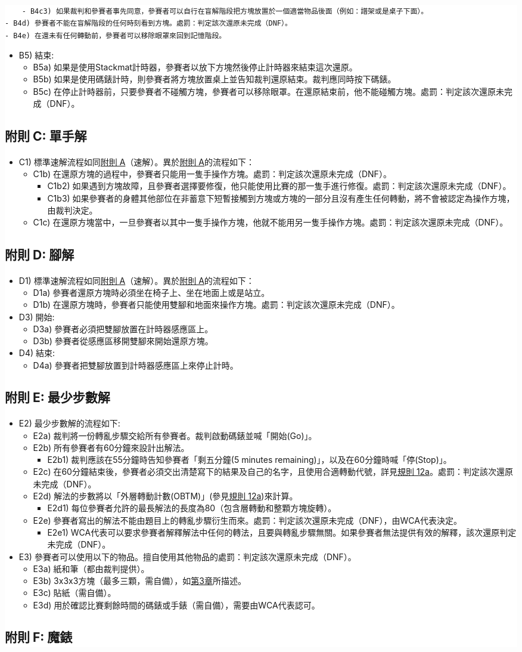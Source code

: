         - B4c3) 如果裁判和參賽者事先同意，參賽者可以自行在盲解階段把方塊放置於一個適當物品後面（例如：譜架或是桌子下面）。
    - B4d) 參賽者不能在盲解階段的任何時刻看到方塊。處罰：判定該次還原未完成（DNF）。
    - B4e) 在還未有任何轉動前，參賽者可以移除眼罩來回到記憶階段。
- B5) 結束:
    - B5a) 如果是使用Stackmat計時器，參賽者以放下方塊然後停止計時器來結束這次還原。
    - B5b) 如果是使用碼錶計時，則參賽者將方塊放置桌上並告知裁判還原結束。裁判應同時按下碼錶。
    - B5c) 在停止計時器前，只要參賽者不碰觸方塊，參賽者可以移除眼罩。在還原結束前，他不能碰觸方塊。處罰：判定該次還原未完成（DNF）。


## <article-C><one-handed><onehandedsolving> 附則 C: 單手解

- C1) 標準速解流程如同[附則 A](regulations:article:A)（速解）。異於[附則 A](regulations:article:A)的流程如下：
    - C1b) 在還原方塊的過程中，參賽者只能用一隻手操作方塊。處罰：判定該次還原未完成（DNF）。
        - C1b2) 如果遇到方塊故障，且參賽者選擇要修復，他只能使用比賽的那一隻手進行修復。處罰：判定該次還原未完成（DNF）。
        - C1b3) 如果參賽者的身體其他部位在非蓄意下短暫接觸到方塊或方塊的一部分且沒有產生任何轉動，將不會被認定為操作方塊，由裁判決定。
    - C1c) 在還原方塊當中，一旦參賽者以其中一隻手操作方塊，他就不能用另一隻手操作方塊。處罰：判定該次還原未完成（DNF）。


## <article-D><feet><solvingwithfeet> 附則 D: 腳解

- D1) 標準速解流程如同[附則 A](regulations:article:A)（速解）。異於[附則 A](regulations:article:A)的流程如下：
    - D1a) 參賽者還原方塊時必須坐在椅子上、坐在地面上或是站立。
    - D1b) 在還原方塊時，參賽者只能使用雙腳和地面來操作方塊。處罰：判定該次還原未完成（DNF）。
- D3) 開始:
    - D3a) 參賽者必須把雙腳放置在計時器感應區上。
    - D3b) 參賽者從感應區移開雙腳來開始還原方塊。
- D4) 結束:
    - D4a) 參賽者把雙腳放置到計時器感應區上來停止計時。


## <article-E><fewest-moves><fewestmovessolving> 附則 E: 最少步數解

- E2) 最少步數解的流程如下:
    - E2a) 裁判將一份轉亂步驟交給所有參賽者。裁判啟動碼錶並喊「開始(Go)」。
    - E2b) 所有參賽者有60分鐘來設計出解法。
        - E2b1) 裁判應該在55分鐘時告知參賽者「剩五分鐘(5 minutes remaining)」，以及在60分鐘時喊「停(Stop)」。
    - E2c) 在60分鐘結束後，參賽者必須交出清楚寫下的結果及自己的名字，且使用合適轉動代號，詳見[規則 12a](regulations:regulation:12a)。處罰：判定該次還原未完成（DNF）。
    - E2d) 解法的步數將以「外層轉動計數(OBTM)」(參見[規則 12a](regulations:regulation:12a))來計算。
        - E2d1) 每位參賽者允許的最長解法的長度為80（包含層轉動和整顆方塊旋轉）。
    - E2e) 參賽者寫出的解法不能由題目上的轉亂步驟衍生而來。處罰：判定該次還原未完成（DNF），由WCA代表決定。
        - E2e1) WCA代表可以要求參賽者解釋解法中任何的轉法，且要與轉亂步驟無關。如果參賽者無法提供有效的解釋，該次還原判定未完成（DNF）。
- E3) 參賽者可以使用以下的物品。擅自使用其他物品的處罰：判定該次還原未完成（DNF）。
    - E3a) 紙和筆（都由裁判提供）。
    - E3b) 3x3x3方塊（最多三顆，需自備），如[第3章](regulations:article:3)所描述。
    - E3c) 貼紙（需自備）。
	- E3d) 用於確認比賽剩餘時間的碼錶或手錶（需自備），需要由WCA代表認可。


## <article-F><clock><clocksolving> 附則 F: 魔錶
